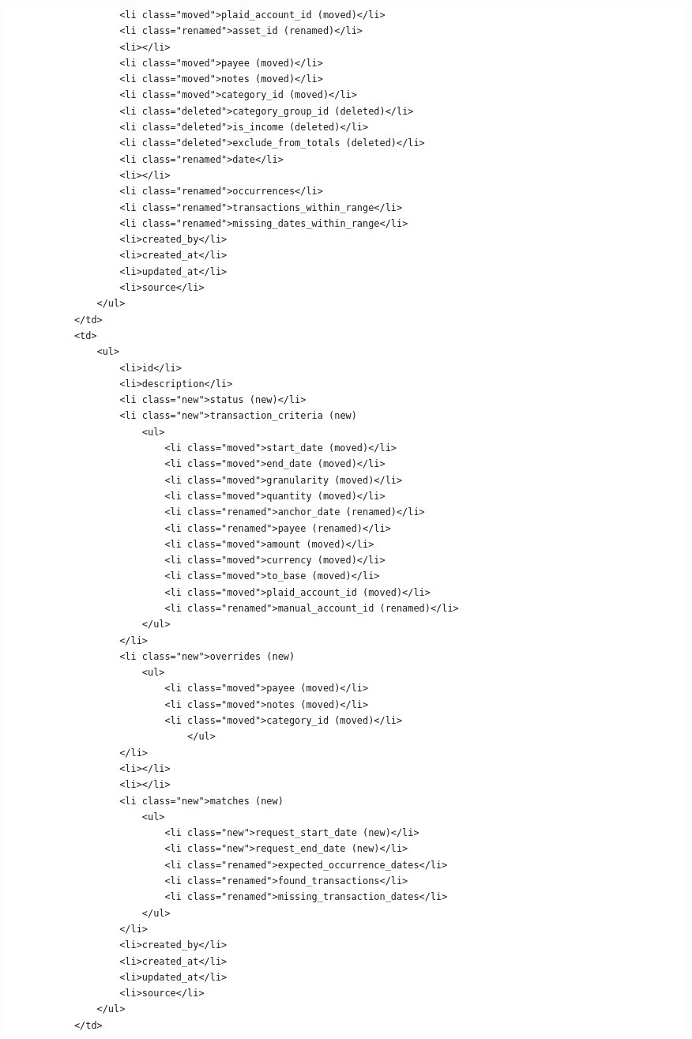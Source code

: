                         <li class="moved">plaid_account_id (moved)</li>
                        <li class="renamed">asset_id (renamed)</li>
                        <li></li>
                        <li class="moved">payee (moved)</li>
                        <li class="moved">notes (moved)</li>
                        <li class="moved">category_id (moved)</li>
                        <li class="deleted">category_group_id (deleted)</li>
                        <li class="deleted">is_income (deleted)</li>
                        <li class="deleted">exclude_from_totals (deleted)</li>
                        <li class="renamed">date</li>
                        <li></li>
                        <li class="renamed">occurrences</li>
                        <li class="renamed">transactions_within_range</li>
                        <li class="renamed">missing_dates_within_range</li>
                        <li>created_by</li>
                        <li>created_at</li>
                        <li>updated_at</li>
                        <li>source</li>
                    </ul>
                </td>
                <td>
                    <ul>
                        <li>id</li>
                        <li>description</li>
                        <li class="new">status (new)</li>
                        <li class="new">transaction_criteria (new)
                            <ul>
                                <li class="moved">start_date (moved)</li>
                                <li class="moved">end_date (moved)</li>
                                <li class="moved">granularity (moved)</li>
                                <li class="moved">quantity (moved)</li>
                                <li class="renamed">anchor_date (renamed)</li>
                                <li class="renamed">payee (renamed)</li>
                                <li class="moved">amount (moved)</li>
                                <li class="moved">currency (moved)</li>
                                <li class="moved">to_base (moved)</li>
                                <li class="moved">plaid_account_id (moved)</li>
                                <li class="renamed">manual_account_id (renamed)</li>
                            </ul>
                        </li>
                        <li class="new">overrides (new)
                            <ul>
                                <li class="moved">payee (moved)</li>
                                <li class="moved">notes (moved)</li>
                                <li class="moved">category_id (moved)</li>
                                    </ul>
                        </li>
                        <li></li>
                        <li></li>
                        <li class="new">matches (new)
                            <ul>
                                <li class="new">request_start_date (new)</li>
                                <li class="new">request_end_date (new)</li>
                                <li class="renamed">expected_occurrence_dates</li>
                                <li class="renamed">found_transactions</li>
                                <li class="renamed">missing_transaction_dates</li>
                            </ul>
                        </li>
                        <li>created_by</li>
                        <li>created_at</li>
                        <li>updated_at</li>
                        <li>source</li>
                    </ul>
                </td>